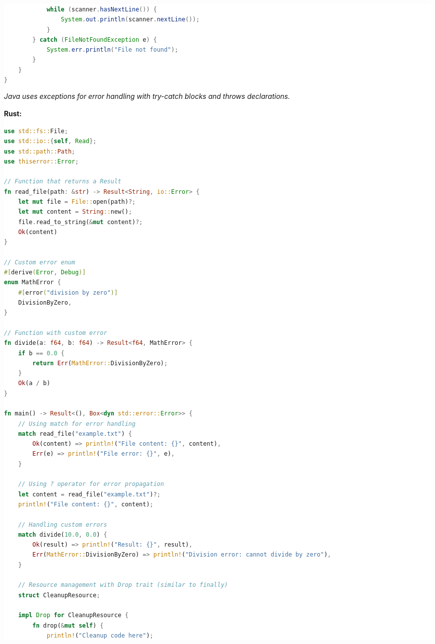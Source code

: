```java
            while (scanner.hasNextLine()) {
                System.out.println(scanner.nextLine());
            }
        } catch (FileNotFoundException e) {
            System.err.println("File not found");
        }
    }
}
```
*Java uses exceptions for error handling with try-catch blocks and throws declarations.*

**Rust:**
```rust
use std::fs::File;
use std::io::{self, Read};
use std::path::Path;
use thiserror::Error;

// Function that returns a Result
fn read_file(path: &str) -> Result<String, io::Error> {
    let mut file = File::open(path)?;
    let mut content = String::new();
    file.read_to_string(&mut content)?;
    Ok(content)
}

// Custom error enum
#[derive(Error, Debug)]
enum MathError {
    #[error("division by zero")]
    DivisionByZero,
}

// Function with custom error
fn divide(a: f64, b: f64) -> Result<f64, MathError> {
    if b == 0.0 {
        return Err(MathError::DivisionByZero);
    }
    Ok(a / b)
}

fn main() -> Result<(), Box<dyn std::error::Error>> {
    // Using match for error handling
    match read_file("example.txt") {
        Ok(content) => println!("File content: {}", content),
        Err(e) => println!("File error: {}", e),
    }
    
    // Using ? operator for error propagation
    let content = read_file("example.txt")?;
    println!("File content: {}", content);
    
    // Handling custom errors
    match divide(10.0, 0.0) {
        Ok(result) => println!("Result: {}", result),
        Err(MathError::DivisionByZero) => println!("Division error: cannot divide by zero"),
    }
    
    // Resource management with Drop trait (similar to finally)
    struct CleanupResource;
    
    impl Drop for CleanupResource {
        fn drop(&mut self) {
            println!("Cleanup code here");
```